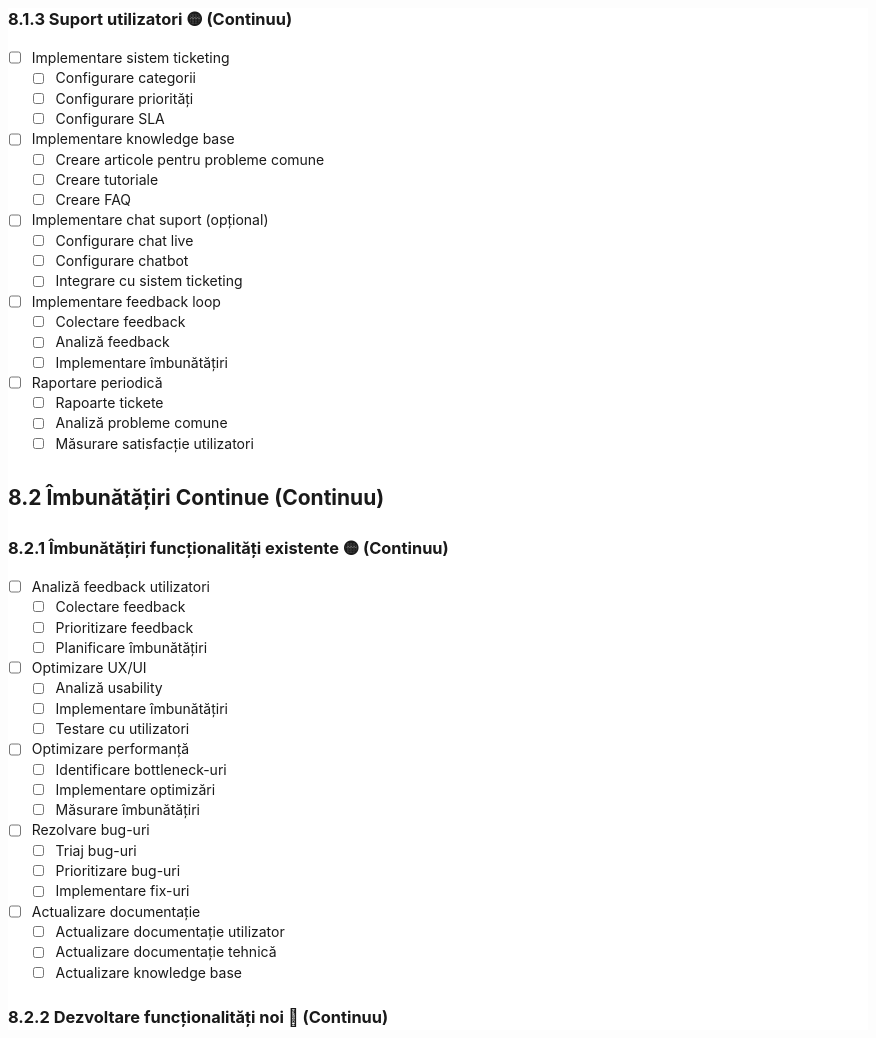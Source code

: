 ### 8.1.3 Suport utilizatori 🟡 (Continuu)

- [ ] Implementare sistem ticketing
  - [ ] Configurare categorii
  - [ ] Configurare priorități
  - [ ] Configurare SLA
- [ ] Implementare knowledge base
  - [ ] Creare articole pentru probleme comune
  - [ ] Creare tutoriale
  - [ ] Creare FAQ
- [ ] Implementare chat suport (opțional)
  - [ ] Configurare chat live
  - [ ] Configurare chatbot
  - [ ] Integrare cu sistem ticketing
- [ ] Implementare feedback loop
  - [ ] Colectare feedback
  - [ ] Analiză feedback
  - [ ] Implementare îmbunătățiri
- [ ] Raportare periodică
  - [ ] Rapoarte tickete
  - [ ] Analiză probleme comune
  - [ ] Măsurare satisfacție utilizatori

## 8.2 Îmbunătățiri Continue (Continuu)

### 8.2.1 Îmbunătățiri funcționalități existente 🟡 (Continuu)

- [ ] Analiză feedback utilizatori
  - [ ] Colectare feedback
  - [ ] Prioritizare feedback
  - [ ] Planificare îmbunătățiri
- [ ] Optimizare UX/UI
  - [ ] Analiză usability
  - [ ] Implementare îmbunătățiri
  - [ ] Testare cu utilizatori
- [ ] Optimizare performanță
  - [ ] Identificare bottleneck-uri
  - [ ] Implementare optimizări
  - [ ] Măsurare îmbunătățiri
- [ ] Rezolvare bug-uri
  - [ ] Triaj bug-uri
  - [ ] Prioritizare bug-uri
  - [ ] Implementare fix-uri
- [ ] Actualizare documentație
  - [ ] Actualizare documentație utilizator
  - [ ] Actualizare documentație tehnică
  - [ ] Actualizare knowledge base

### 8.2.2 Dezvoltare funcționalități noi 🔴 (Continuu)
